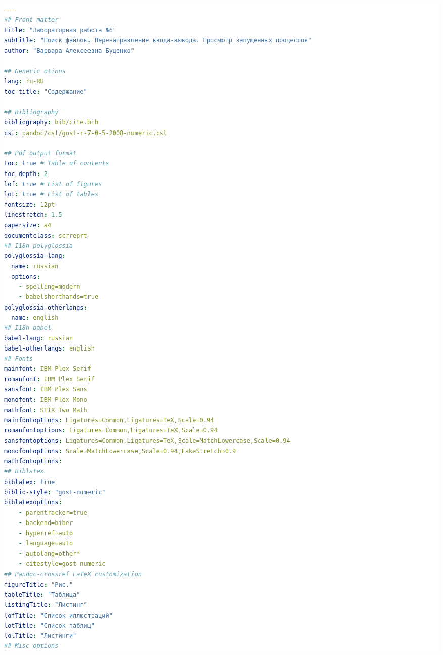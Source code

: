 ```yaml
---
## Front matter
title: "Лабораторная работа №6"
subtitle: "Поиск файлов. Перенаправление ввода-вывода. Просмотр запущенных процессов"
author: "Варвара Алексеевна Буценко"

## Generic otions
lang: ru-RU
toc-title: "Содержание"

## Bibliography
bibliography: bib/cite.bib
csl: pandoc/csl/gost-r-7-0-5-2008-numeric.csl

## Pdf output format
toc: true # Table of contents
toc-depth: 2
lof: true # List of figures
lot: true # List of tables
fontsize: 12pt
linestretch: 1.5
papersize: a4
documentclass: scrreprt
## I18n polyglossia
polyglossia-lang:
  name: russian
  options:
	- spelling=modern
	- babelshorthands=true
polyglossia-otherlangs:
  name: english
## I18n babel
babel-lang: russian
babel-otherlangs: english
## Fonts
mainfont: IBM Plex Serif
romanfont: IBM Plex Serif
sansfont: IBM Plex Sans
monofont: IBM Plex Mono
mathfont: STIX Two Math
mainfontoptions: Ligatures=Common,Ligatures=TeX,Scale=0.94
romanfontoptions: Ligatures=Common,Ligatures=TeX,Scale=0.94
sansfontoptions: Ligatures=Common,Ligatures=TeX,Scale=MatchLowercase,Scale=0.94
monofontoptions: Scale=MatchLowercase,Scale=0.94,FakeStretch=0.9
mathfontoptions:
## Biblatex
biblatex: true
biblio-style: "gost-numeric"
biblatexoptions:
    - parentracker=true
    - backend=biber
    - hyperref=auto
    - language=auto
    - autolang=other*
    - citestyle=gost-numeric
## Pandoc-crossref LaTeX customization
figureTitle: "Рис."
tableTitle: "Таблица"
listingTitle: "Листинг"
lofTitle: "Список иллюстраций"
lotTitle: "Список таблиц"
lolTitle: "Листинги"
## Misc options
```